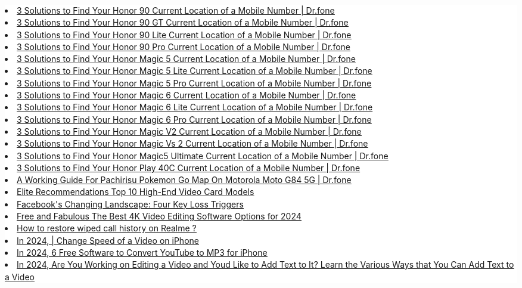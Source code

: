 <li><a href="https://android-location-track.techidaily.com/3-solutions-to-find-your-honor-90-current-location-of-a-mobile-number-drfone-by-drfone-virtual-android/"><u>3 Solutions to Find Your Honor 90 Current Location of a Mobile Number | Dr.fone</u></a></li>
<li><a href="https://android-location-track.techidaily.com/3-solutions-to-find-your-honor-90-gt-current-location-of-a-mobile-number-drfone-by-drfone-virtual-android/"><u>3 Solutions to Find Your Honor 90 GT Current Location of a Mobile Number | Dr.fone</u></a></li>
<li><a href="https://android-location-track.techidaily.com/3-solutions-to-find-your-honor-90-lite-current-location-of-a-mobile-number-drfone-by-drfone-virtual-android/"><u>3 Solutions to Find Your Honor 90 Lite Current Location of a Mobile Number | Dr.fone</u></a></li>
<li><a href="https://android-location-track.techidaily.com/3-solutions-to-find-your-honor-90-pro-current-location-of-a-mobile-number-drfone-by-drfone-virtual-android/"><u>3 Solutions to Find Your Honor 90 Pro Current Location of a Mobile Number | Dr.fone</u></a></li>
<li><a href="https://android-location-track.techidaily.com/3-solutions-to-find-your-honor-magic-5-current-location-of-a-mobile-number-drfone-by-drfone-virtual-android/"><u>3 Solutions to Find Your Honor Magic 5 Current Location of a Mobile Number | Dr.fone</u></a></li>
<li><a href="https://android-location-track.techidaily.com/3-solutions-to-find-your-honor-magic-5-lite-current-location-of-a-mobile-number-drfone-by-drfone-virtual-android/"><u>3 Solutions to Find Your Honor Magic 5 Lite Current Location of a Mobile Number | Dr.fone</u></a></li>
<li><a href="https://android-location-track.techidaily.com/3-solutions-to-find-your-honor-magic-5-pro-current-location-of-a-mobile-number-drfone-by-drfone-virtual-android/"><u>3 Solutions to Find Your Honor Magic 5 Pro Current Location of a Mobile Number | Dr.fone</u></a></li>
<li><a href="https://android-location-track.techidaily.com/3-solutions-to-find-your-honor-magic-6-current-location-of-a-mobile-number-drfone-by-drfone-virtual-android/"><u>3 Solutions to Find Your Honor Magic 6 Current Location of a Mobile Number | Dr.fone</u></a></li>
<li><a href="https://android-location-track.techidaily.com/3-solutions-to-find-your-honor-magic-6-lite-current-location-of-a-mobile-number-drfone-by-drfone-virtual-android/"><u>3 Solutions to Find Your Honor Magic 6 Lite Current Location of a Mobile Number | Dr.fone</u></a></li>
<li><a href="https://android-location-track.techidaily.com/3-solutions-to-find-your-honor-magic-6-pro-current-location-of-a-mobile-number-drfone-by-drfone-virtual-android/"><u>3 Solutions to Find Your Honor Magic 6 Pro Current Location of a Mobile Number | Dr.fone</u></a></li>
<li><a href="https://android-location-track.techidaily.com/3-solutions-to-find-your-honor-magic-v2-current-location-of-a-mobile-number-drfone-by-drfone-virtual-android/"><u>3 Solutions to Find Your Honor Magic V2 Current Location of a Mobile Number | Dr.fone</u></a></li>
<li><a href="https://android-location-track.techidaily.com/3-solutions-to-find-your-honor-magic-vs-2-current-location-of-a-mobile-number-drfone-by-drfone-virtual-android/"><u>3 Solutions to Find Your Honor Magic Vs 2 Current Location of a Mobile Number | Dr.fone</u></a></li>
<li><a href="https://android-location-track.techidaily.com/3-solutions-to-find-your-honor-magic5-ultimate-current-location-of-a-mobile-number-drfone-by-drfone-virtual-android/"><u>3 Solutions to Find Your Honor Magic5 Ultimate Current Location of a Mobile Number | Dr.fone</u></a></li>
<li><a href="https://android-location-track.techidaily.com/3-solutions-to-find-your-honor-play-40c-current-location-of-a-mobile-number-drfone-by-drfone-virtual-android/"><u>3 Solutions to Find Your Honor Play 40C Current Location of a Mobile Number | Dr.fone</u></a></li>
<li><a href="https://android-pokemon-go.techidaily.com/a-working-guide-for-pachirisu-pokemon-go-map-on-motorola-moto-g84-5g-drfone-by-drfone-virtual-android/"><u>A Working Guide For Pachirisu Pokemon Go Map On Motorola Moto G84 5G | Dr.fone</u></a></li>
<li><a href="https://youtube-clips.techidaily.com/elite-recommendations-top-10-high-end-video-card-models/"><u>Elite Recommendations  Top 10 High-End Video Card Models</u></a></li>
<li><a href="https://facebook.techidaily.com/facebooks-changing-landscape-four-key-loss-triggers/"><u>Facebook's Changing Landscape: Four Key Loss Triggers</u></a></li>
<li><a href="https://ai-driven-video-production.techidaily.com/free-and-fabulous-the-best-4k-video-editing-software-options-for-2024/"><u>Free and Fabulous The Best 4K Video Editing Software Options for 2024</u></a></li>
<li><a href="https://blog-min.techidaily.com/how-to-restore-wiped-call-history-on-realme-by-fonelab-android-recover-call-logs/"><u>How to restore wiped call history on Realme ?</u></a></li>
<li><a href="https://ai-video-editing.techidaily.com/1713942835274-in-2024-change-speed-of-a-video-on-iphone/"><u>In 2024, | Change Speed of a Video on iPhone</u></a></li>
<li><a href="https://youtube-help.techidaily.com/in-2024-6-free-software-to-convert-youtube-to-mp3-for-iphone/"><u>In 2024, 6 Free Software to Convert YouTube to MP3 for iPhone</u></a></li>
<li><a href="https://ai-editing-video.techidaily.com/in-2024-are-you-working-on-editing-a-video-and-youd-like-to-add-text-to-it-learn-the-various-ways-that-you-can-add-text-to-a-video/"><u>In 2024, Are You Working on Editing a Video and Youd Like to Add Text to It? Learn the Various Ways that You Can Add Text to a Video</u></a></li>